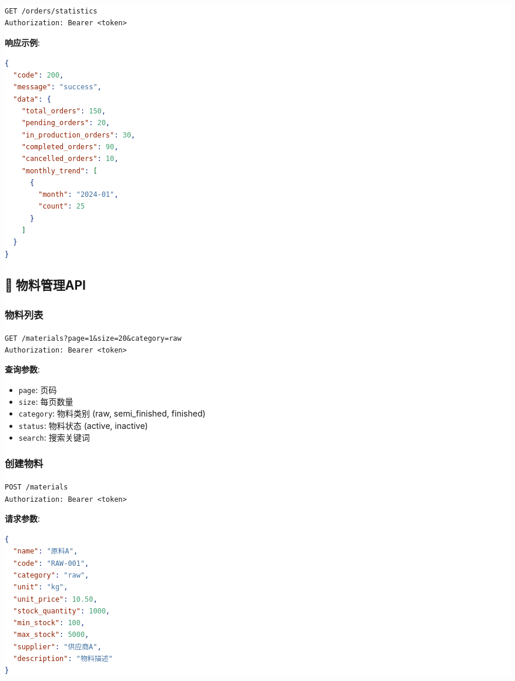 ```http
GET /orders/statistics
Authorization: Bearer <token>
```

**响应示例**:
```json
{
  "code": 200,
  "message": "success",
  "data": {
    "total_orders": 150,
    "pending_orders": 20,
    "in_production_orders": 30,
    "completed_orders": 90,
    "cancelled_orders": 10,
    "monthly_trend": [
      {
        "month": "2024-01",
        "count": 25
      }
    ]
  }
}
```

## 🧱 物料管理API

### 物料列表

```http
GET /materials?page=1&size=20&category=raw
Authorization: Bearer <token>
```

**查询参数**:
- `page`: 页码
- `size`: 每页数量
- `category`: 物料类别 (raw, semi_finished, finished)
- `status`: 物料状态 (active, inactive)
- `search`: 搜索关键词

### 创建物料

```http
POST /materials
Authorization: Bearer <token>
```

**请求参数**:
```json
{
  "name": "原料A",
  "code": "RAW-001",
  "category": "raw",
  "unit": "kg",
  "unit_price": 10.50,
  "stock_quantity": 1000,
  "min_stock": 100,
  "max_stock": 5000,
  "supplier": "供应商A",
  "description": "物料描述"
}
```
